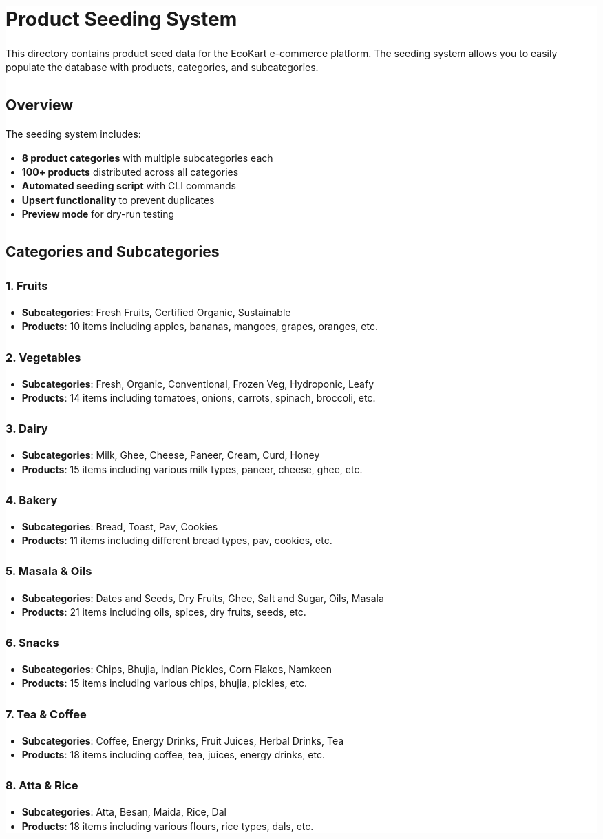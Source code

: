 # Product Seeding System

This directory contains product seed data for the EcoKart e-commerce platform. The seeding system allows you to easily populate the database with products, categories, and subcategories.

## Overview

The seeding system includes:
- **8 product categories** with multiple subcategories each
- **100+ products** distributed across all categories
- **Automated seeding script** with CLI commands
- **Upsert functionality** to prevent duplicates
- **Preview mode** for dry-run testing

## Categories and Subcategories

### 1. Fruits
- **Subcategories**: Fresh Fruits, Certified Organic, Sustainable
- **Products**: 10 items including apples, bananas, mangoes, grapes, oranges, etc.

### 2. Vegetables
- **Subcategories**: Fresh, Organic, Conventional, Frozen Veg, Hydroponic, Leafy
- **Products**: 14 items including tomatoes, onions, carrots, spinach, broccoli, etc.

### 3. Dairy
- **Subcategories**: Milk, Ghee, Cheese, Paneer, Cream, Curd, Honey
- **Products**: 15 items including various milk types, paneer, cheese, ghee, etc.

### 4. Bakery
- **Subcategories**: Bread, Toast, Pav, Cookies
- **Products**: 11 items including different bread types, pav, cookies, etc.

### 5. Masala & Oils
- **Subcategories**: Dates and Seeds, Dry Fruits, Ghee, Salt and Sugar, Oils, Masala
- **Products**: 21 items including oils, spices, dry fruits, seeds, etc.

### 6. Snacks
- **Subcategories**: Chips, Bhujia, Indian Pickles, Corn Flakes, Namkeen
- **Products**: 15 items including various chips, bhujia, pickles, etc.

### 7. Tea & Coffee
- **Subcategories**: Coffee, Energy Drinks, Fruit Juices, Herbal Drinks, Tea
- **Products**: 18 items including coffee, tea, juices, energy drinks, etc.

### 8. Atta & Rice
- **Subcategories**: Atta, Besan, Maida, Rice, Dal
- **Products**: 18 items including various flours, rice types, dals, etc.
